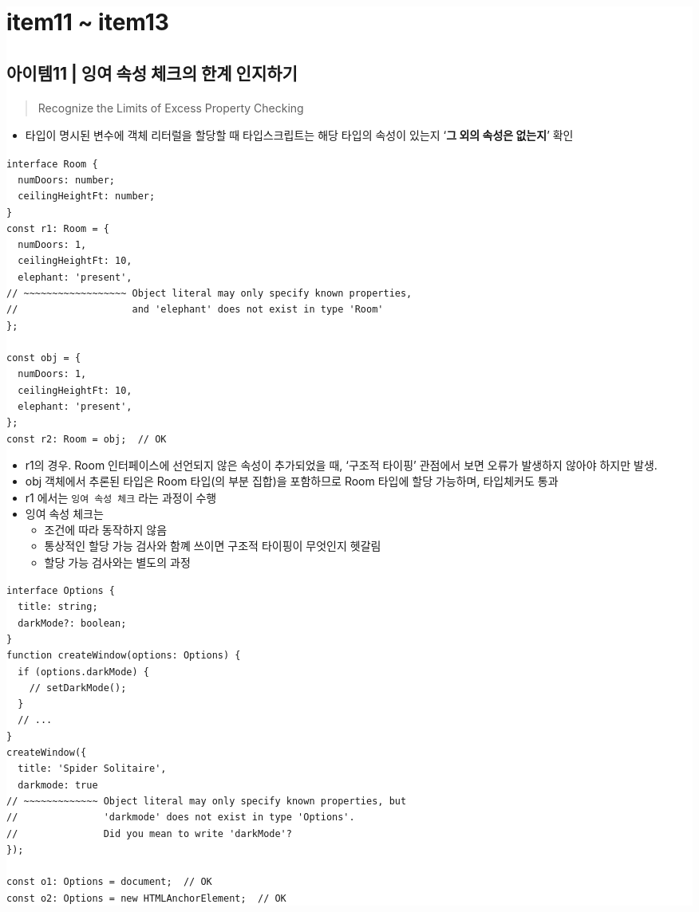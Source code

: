 # item11 ~ item13

## 아이템11 | 잉여 속성 체크의 한계 인지하기

> Recognize the Limits of Excess Property Checking
> 

- 타입이 명시된 변수에 객체 리터럴을 할당할 때 타입스크립트는 해당 타입의 속성이 있는지 ‘**그 외의 속성은 없는지**’ 확인

```tsx
interface Room {
  numDoors: number;
  ceilingHeightFt: number;
}
const r1: Room = {
  numDoors: 1,
  ceilingHeightFt: 10,
  elephant: 'present',
// ~~~~~~~~~~~~~~~~~~ Object literal may only specify known properties,
//                    and 'elephant' does not exist in type 'Room'
};

const obj = {
  numDoors: 1,
  ceilingHeightFt: 10,
  elephant: 'present',
};
const r2: Room = obj;  // OK
```

- r1의 경우. Room 인터페이스에 선언되지 않은 속성이 추가되었을 때, ‘구조적 타이핑’ 관점에서 보면 오류가 발생하지 않아야 하지만 발생.
- obj 객체에서 추론된 타입은 Room 타입(의 부분 집합)을 포함하므로 Room 타입에 할당 가능하며, 타입체커도 통과
- r1 에서는 `잉여 속성 체크` 라는 과정이 수행
- 잉여 속성 체크는
    - 조건에 따라 동작하지 않음
    - 통상적인 할당 가능 검사와 함꼐 쓰이면 구조적 타이핑이 무엇인지 헷갈림
    - 할당 가능 검사와는 별도의 과정

```tsx
interface Options {
  title: string;
  darkMode?: boolean;
}
function createWindow(options: Options) {
  if (options.darkMode) {
    // setDarkMode();
  }
  // ...
}
createWindow({
  title: 'Spider Solitaire',
  darkmode: true
// ~~~~~~~~~~~~~ Object literal may only specify known properties, but
//               'darkmode' does not exist in type 'Options'.
//               Did you mean to write 'darkMode'?
});

const o1: Options = document;  // OK
const o2: Options = new HTMLAnchorElement;  // OK
```
